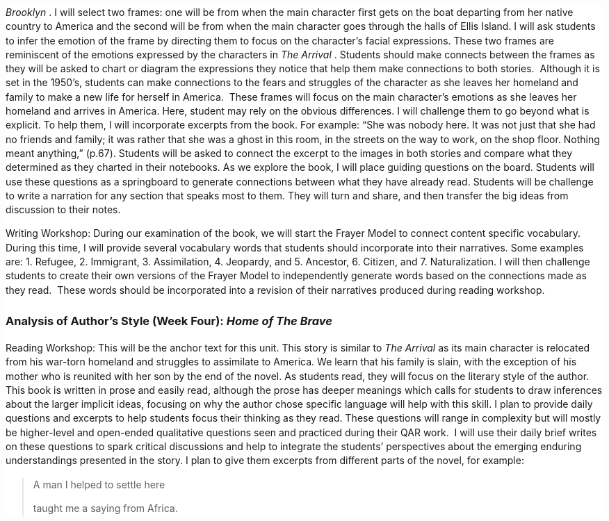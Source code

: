 <em>
Brooklyn
</em>
. I will select two frames: one will be from when the main character first gets on the boat departing from her native country to America and the second will be from when the main character goes through the halls of Ellis Island. I will ask students to infer the emotion of the frame by directing them to focus on the character’s facial expressions. These two frames are reminiscent of the emotions expressed by the characters in
<em>
The Arrival
</em>
. Students should make connects between the frames as they will be asked to chart or diagram the expressions they notice that help them make connections to both stories.  Although it is set in the 1950’s, students can make connections to the fears and struggles of the character as she leaves her homeland and family to make a new life for herself in America.  These frames will focus on the main character’s emotions as she leaves her homeland and arrives in America. Here, student may rely on the obvious differences. I will challenge them to go beyond what is explicit. To help them, I will incorporate excerpts from the book. For example: “She was nobody here. It was not just that she had no friends and family; it was rather that she was a ghost in this room, in the streets on the way to work, on the shop floor. Nothing meant anything,” (p.67). Students will be asked to connect the excerpt to the images in both stories and compare what they determined as they charted in their notebooks. As we explore the book, I will place guiding questions on the board. Students will use these questions as a springboard to generate connections between what they have already read. Students will be challenge to write a narration for any section that speaks most to them. They will turn and share, and then transfer the big ideas from discussion to their notes.
</p>
<p>
Writing Workshop: During our examination of the book, we will start the Frayer Model to connect content specific vocabulary. During this time, I will provide several vocabulary words that students should incorporate into their narratives. Some examples are: 1. Refugee, 2. Immigrant, 3. Assimilation, 4. Jeopardy, and 5. Ancestor, 6. Citizen, and 7. Naturalization. I will then challenge students to create their own versions of the Frayer Model to independently generate words based on the connections made as they read.  These words should be incorporated into a revision of their narratives produced during reading workshop.
</p>
<h3>
Analysis of Author’s Style (Week Four):
<em>
Home of The Brave
</em>
</h3>
<p>
Reading Workshop: This will be the anchor text for this unit. This story is similar to
<em>
The Arrival
</em>
as its main character is relocated from his war-torn homeland and struggles to assimilate to America. We learn that his family is slain, with the exception of his mother who is reunited with her son by the end of the novel. As students read, they will focus on the literary style of the author. This book is written in prose and easily read, although the prose has deeper meanings which calls for students to draw inferences about the larger implicit ideas, focusing on why the author chose specific language will help with this skill. I plan to provide daily questions and excerpts to help students focus their thinking as they read. These questions will range in complexity but will mostly be higher-level and open-ended qualitative questions seen and practiced during their QAR work.  I will use their daily brief writes on these questions to spark critical discussions and help to integrate the students’ perspectives about the emerging enduring understandings presented in the story. I plan to give them excerpts from different parts of the novel, for example:
</p>
<blockquote>
<p>
A man I helped to settle here
</p>
<p>
taught me a saying from Africa.